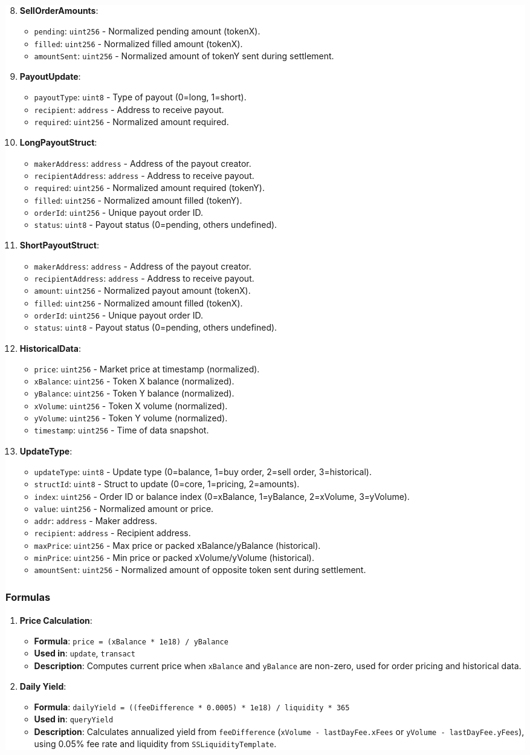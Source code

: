 8. **SellOrderAmounts**:
   - `pending`: `uint256` - Normalized pending amount (tokenX).
   - `filled`: `uint256` - Normalized filled amount (tokenX).
   - `amountSent`: `uint256` - Normalized amount of tokenY sent during settlement.

9. **PayoutUpdate**:
   - `payoutType`: `uint8` - Type of payout (0=long, 1=short).
   - `recipient`: `address` - Address to receive payout.
   - `required`: `uint256` - Normalized amount required.

10. **LongPayoutStruct**:
    - `makerAddress`: `address` - Address of the payout creator.
    - `recipientAddress`: `address` - Address to receive payout.
    - `required`: `uint256` - Normalized amount required (tokenY).
    - `filled`: `uint256` - Normalized amount filled (tokenY).
    - `orderId`: `uint256` - Unique payout order ID.
    - `status`: `uint8` - Payout status (0=pending, others undefined).

11. **ShortPayoutStruct**:
    - `makerAddress`: `address` - Address of the payout creator.
    - `recipientAddress`: `address` - Address to receive payout.
    - `amount`: `uint256` - Normalized payout amount (tokenX).
    - `filled`: `uint256` - Normalized amount filled (tokenX).
    - `orderId`: `uint256` - Unique payout order ID.
    - `status`: `uint8` - Payout status (0=pending, others undefined).

12. **HistoricalData**:
    - `price`: `uint256` - Market price at timestamp (normalized).
    - `xBalance`: `uint256` - Token X balance (normalized).
    - `yBalance`: `uint256` - Token Y balance (normalized).
    - `xVolume`: `uint256` - Token X volume (normalized).
    - `yVolume`: `uint256` - Token Y volume (normalized).
    - `timestamp`: `uint256` - Time of data snapshot.

13. **UpdateType**:
    - `updateType`: `uint8` - Update type (0=balance, 1=buy order, 2=sell order, 3=historical).
    - `structId`: `uint8` - Struct to update (0=core, 1=pricing, 2=amounts).
    - `index`: `uint256` - Order ID or balance index (0=xBalance, 1=yBalance, 2=xVolume, 3=yVolume).
    - `value`: `uint256` - Normalized amount or price.
    - `addr`: `address` - Maker address.
    - `recipient`: `address` - Recipient address.
    - `maxPrice`: `uint256` - Max price or packed xBalance/yBalance (historical).
    - `minPrice`: `uint256` - Min price or packed xVolume/yVolume (historical).
    - `amountSent`: `uint256` - Normalized amount of opposite token sent during settlement.

### Formulas
1. **Price Calculation**:
   - **Formula**: `price = (xBalance * 1e18) / yBalance`
   - **Used in**: `update`, `transact`
   - **Description**: Computes current price when `xBalance` and `yBalance` are non-zero, used for order pricing and historical data.

2. **Daily Yield**:
   - **Formula**: `dailyYield = ((feeDifference * 0.0005) * 1e18) / liquidity * 365`
   - **Used in**: `queryYield`
   - **Description**: Calculates annualized yield from `feeDifference` (`xVolume - lastDayFee.xFees` or `yVolume - lastDayFee.yFees`), using 0.05% fee rate and liquidity from `SSLiquidityTemplate`.
